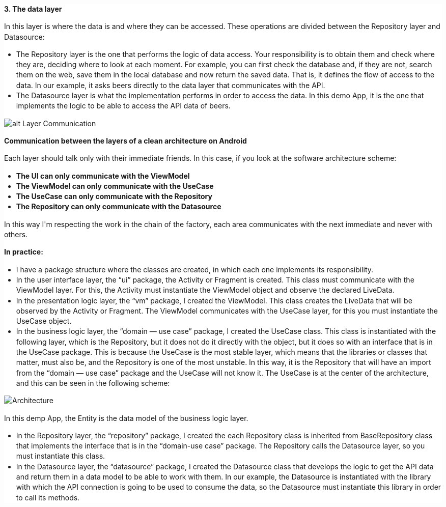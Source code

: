 **3. The data layer**

In this layer is where the data is and where they can be accessed.
These operations are divided between the Repository layer and Datasource:
 * The Repository layer is the one that performs the logic of data access. Your responsibility is to obtain them and check where they are, deciding where to look at each moment. For example, you can first check the database and, if they are not, search them on the web, save them in the local database and now return the saved data. That is, it defines the flow of access to the data. In our example, it asks beers directly to the data layer that communicates with the API.
 * The Datasource layer is what the implementation performs in order to access the data. In this demo App, it is the one that implements the logic to be able to access the API data of beers. 

![alt Layer Communication](https://raw.githubusercontent.com/Lukoh/LukohSplash/main/Layer%20Communication.jpeg)
			 	 	 								
**Communication between the layers of a clean architecture on Android**

Each layer should talk only with their immediate friends. In this case, if you look at the software architecture scheme:
 * **The UI can only communicate with the ViewModel**
 * **The ViewModel can only communicate with the UseCase**
 * **The UseCase can only communicate with the Repository**
 * **The Repository can only communicate with the Datasource**
 
In this way I'm respecting the work in the chain of the factory, each area communicates with the next immediate and never with others.

**In practice:**
* I have a package structure where the classes are created, in which each one implements its responsibility.
* In the user interface layer, the “ui” package, the Activity or Fragment is created. This class must communicate with the ViewModel layer. For this, the Activity must instantiate the ViewModel object and observe the declared LiveData.
* In the presentation logic layer, the “vm” package, I created the ViewModel. This class creates the LiveData that will be observed by the Activity or Fragment. The ViewModel communicates with the UseCase layer, for this you must instantiate the UseCase object.
* In the business logic layer, the “domain — use case” package, I created the UseCase class. This class is instantiated with the following layer, which is the Repository, but it does not do it directly with the object, but it does so with an interface that is in the UseCase package. This is because the UseCase is the most stable layer, which means that the libraries or classes that matter, must also be, and the Repository is one of the most unstable. In this way, it is the Repository that will have an import from the “domain — use case” package and the UseCase will not know it. The UseCase is at the center of the architecture, and this can be seen in the following scheme:
<img src="https://github.com/goforers/Grabph/blob/master/Clean%20Architecture.jpeg?raw=true" alt="Architecture" width="880" />

In this demp App, the Entity is the data model of the business logic layer.
* In the Repository layer, the “repository” package, I created the each Repository class is inherited from BaseRepository class that implements the interface that is in the “domain-use case” package. The Repository calls the Datasource layer, so you must instantiate this class.
* In the Datasource layer, the “datasource” package, I created the Datasource class that develops the logic to get the API data and return them in a data model to be able to work with them. In our example, the Datasource is instantiated with the library with which the API connection is going to be used to consume the data, so the Datasource must instantiate this library in order to call its methods.

